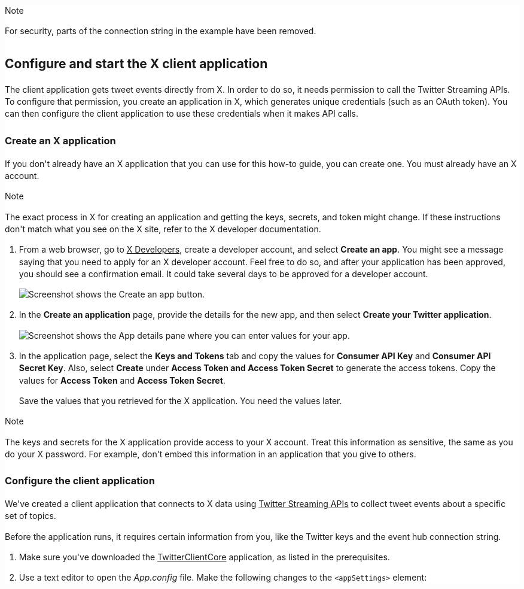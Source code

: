    > [!NOTE]
   > For security, parts of the connection string in the example have been removed.

## Configure and start the X client application

The client application gets tweet events directly from X. In order to do so, it needs permission to call the Twitter Streaming APIs. To configure that permission, you create an application in X, which generates unique credentials (such as an OAuth token). You can then configure the client application to use these credentials when it makes API calls. 

### Create an X application
If you don't already have an X application that you can use for this how-to guide, you can create one. You must already have an X account.

> [!NOTE]
> The exact process in X for creating an application and getting the keys, secrets, and token might change. If these instructions don't match what you see on the X site, refer to the X developer documentation.

1. From a web browser, go to [X Developers](https://developer.x.com/en/apps), create a developer account, and select **Create an app**. You might see a message saying that you need to apply for an X developer account. Feel free to do so, and after your application has been approved, you should see a confirmation email. It could take several days to be approved for a developer account.

   ![Screenshot shows the Create an app button.](./media/stream-analytics-twitter-sentiment-analysis-trends/provide-twitter-app-details.png "X application details")

2. In the **Create an application** page, provide the details for the new app, and then select **Create your Twitter application**.

   ![Screenshot shows the App details pane where you can enter values for your app.](./media/stream-analytics-twitter-sentiment-analysis-trends/provide-twitter-app-details-create.png "X application details")

3. In the application page, select the **Keys and Tokens** tab and copy the values for **Consumer API Key** and **Consumer API Secret Key**. Also, select **Create** under **Access Token and Access Token Secret** to generate the access tokens. Copy the values for **Access Token** and **Access Token Secret**.

   Save the values that you retrieved for the X application. You need the values later.

> [!NOTE]
> The keys and secrets for the X application provide access to your X account. Treat this information as sensitive, the same as you do your X password. For example, don't embed this information in an application that you give to others. 

### Configure the client application

We've created a client application that connects to X data using [Twitter Streaming APIs](https://dev.twitter.com/streaming/overview) to collect tweet events about a specific set of topics.

Before the application runs, it requires certain information from you, like the Twitter keys and the event hub connection string.

1. Make sure you've downloaded the [TwitterClientCore](https://github.com/Azure/azure-stream-analytics/tree/master/DataGenerators/TwitterClientCore) application, as listed in the prerequisites.

2. Use a text editor to open the *App.config* file. Make the following changes to the `<appSettings>` element:
